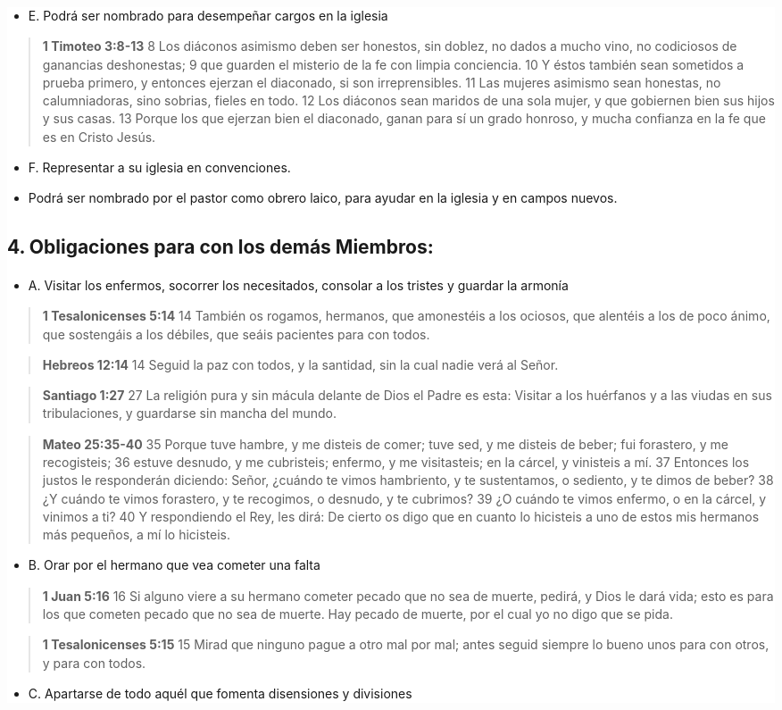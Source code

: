 - E. Podrá ser nombrado para desempeñar cargos en la iglesia

> **1 Timoteo 3:8-13**
> 8 Los diáconos asimismo deben ser honestos, sin doblez, no dados a mucho vino, no codiciosos de ganancias deshonestas;
 9 que guarden el misterio de la fe con limpia conciencia.
 10 Y éstos también sean sometidos a prueba primero, y entonces ejerzan el diaconado, si son irreprensibles.
 11 Las mujeres asimismo sean honestas, no calumniadoras, sino sobrias, fieles en todo.
 12 Los diáconos sean maridos de una sola mujer, y que gobiernen bien sus hijos y sus casas.
 13 Porque los que ejerzan bien el diaconado, ganan para sí un grado honroso, y mucha confianza en la fe que es en Cristo Jesús.

- F. Representar a su iglesia en convenciones.

- Podrá ser nombrado por el pastor como obrero laico, para ayudar en la iglesia y en campos nuevos.

## 4. Obligaciones para con los demás Miembros:

- A. Visitar los enfermos, socorrer los necesitados, consolar a los tristes y guardar la armonía

> **1 Tesalonicenses 5:14**
> 14 También os rogamos, hermanos, que amonestéis a los ociosos, que alentéis a los de poco ánimo, que sostengáis a los débiles, que seáis pacientes para con todos.

> **Hebreos 12:14**
> 14 Seguid la paz con todos, y la santidad, sin la cual nadie verá al Señor.

> **Santiago 1:27**
> 27 La religión pura y sin mácula delante de Dios el Padre es esta: Visitar a los huérfanos y a las viudas en sus tribulaciones, y guardarse sin mancha del mundo.

> **Mateo 25:35-40**
> 35 Porque tuve hambre, y me disteis de comer; tuve sed, y me disteis de beber; fui forastero, y me recogisteis;
 36 estuve desnudo, y me cubristeis; enfermo, y me visitasteis; en la cárcel, y vinisteis a mí.
 37 Entonces los justos le responderán diciendo: Señor, ¿cuándo te vimos hambriento, y te sustentamos, o sediento, y te dimos de beber?
 38 ¿Y cuándo te vimos forastero, y te recogimos, o desnudo, y te cubrimos?
 39 ¿O cuándo te vimos enfermo, o en la cárcel, y vinimos a ti?
 40 Y respondiendo el Rey, les dirá: De cierto os digo que en cuanto lo hicisteis a uno de estos mis hermanos más pequeños, a mí lo hicisteis.

- B. Orar por el hermano que vea cometer una falta

> **1 Juan 5:16**
> 16 Si alguno viere a su hermano cometer pecado que no sea de muerte, pedirá, y Dios le dará vida; esto es para los que cometen pecado que no sea de muerte. Hay pecado de muerte, por el cual yo no digo que se pida.

> **1 Tesalonicenses 5:15**
> 15 Mirad que ninguno pague a otro mal por mal; antes seguid siempre lo bueno unos para con otros, y para con todos.

- C. Apartarse de todo aquél que fomenta disensiones y divisiones
